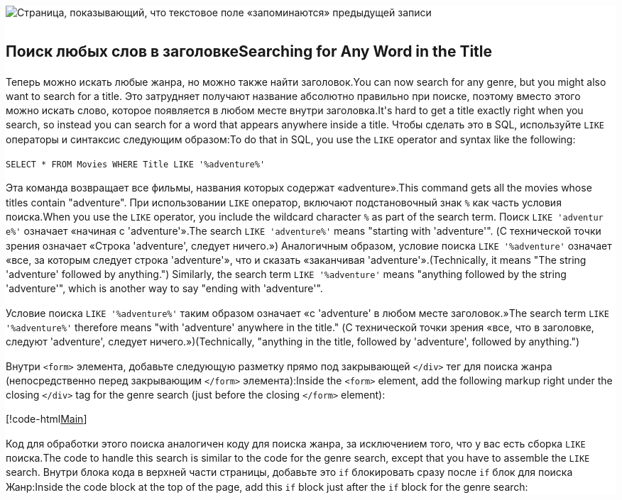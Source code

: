 ![Страница, показывающий, что текстовое поле «запоминаются» предыдущей записи](form-basics/_static/image5.png)

## <a name="searching-for-any-word-in-the-title"></a><span data-ttu-id="1e8b2-341">Поиск любых слов в заголовке</span><span class="sxs-lookup"><span data-stu-id="1e8b2-341">Searching for Any Word in the Title</span></span>

<span data-ttu-id="1e8b2-342">Теперь можно искать любые жанра, но можно также найти заголовок.</span><span class="sxs-lookup"><span data-stu-id="1e8b2-342">You can now search for any genre, but you might also want to search for a title.</span></span> <span data-ttu-id="1e8b2-343">Это затрудняет получают название абсолютно правильно при поиске, поэтому вместо этого можно искать слово, которое появляется в любом месте внутри заголовка.</span><span class="sxs-lookup"><span data-stu-id="1e8b2-343">It's hard to get a title exactly right when you search, so instead you can search for a word that appears anywhere inside a title.</span></span> <span data-ttu-id="1e8b2-344">Чтобы сделать это в SQL, используйте `LIKE` операторы и синтаксис следующим образом:</span><span class="sxs-lookup"><span data-stu-id="1e8b2-344">To do that in SQL, you use the `LIKE` operator and syntax like the following:</span></span>

`SELECT * FROM Movies WHERE Title LIKE '%adventure%'`

<span data-ttu-id="1e8b2-345">Эта команда возвращает все фильмы, названия которых содержат «adventure».</span><span class="sxs-lookup"><span data-stu-id="1e8b2-345">This command gets all the movies whose titles contain "adventure".</span></span> <span data-ttu-id="1e8b2-346">При использовании `LIKE` оператор, включают подстановочный знак `%` как часть условия поиска.</span><span class="sxs-lookup"><span data-stu-id="1e8b2-346">When you use the `LIKE` operator, you include the wildcard character `%` as part of the search term.</span></span> <span data-ttu-id="1e8b2-347">Поиск `LIKE 'adventure%'` означает «начиная с 'adventure'».</span><span class="sxs-lookup"><span data-stu-id="1e8b2-347">The search `LIKE 'adventure%'` means "starting with 'adventure'".</span></span> <span data-ttu-id="1e8b2-348">(С технической точки зрения означает «Строка 'adventure', следует ничего.») Аналогичным образом, условие поиска `LIKE '%adventure'` означает «все, за которым следует строка 'adventure'», что и сказать «заканчивая 'adventure'».</span><span class="sxs-lookup"><span data-stu-id="1e8b2-348">(Technically, it means "The string 'adventure' followed by anything.") Similarly, the search term `LIKE '%adventure'` means "anything followed by the string 'adventure'", which is another way to say "ending with 'adventure'".</span></span>

<span data-ttu-id="1e8b2-349">Условие поиска `LIKE '%adventure%'` таким образом означает «с 'adventure' в любом месте заголовок.»</span><span class="sxs-lookup"><span data-stu-id="1e8b2-349">The search term `LIKE '%adventure%'` therefore means "with 'adventure' anywhere in the title."</span></span> <span data-ttu-id="1e8b2-350">(С технической точки зрения «все, что в заголовке, следуют 'adventure', следует ничего.»)</span><span class="sxs-lookup"><span data-stu-id="1e8b2-350">(Technically, "anything in the title, followed by 'adventure', followed by anything.")</span></span>

<span data-ttu-id="1e8b2-351">Внутри `<form>` элемента, добавьте следующую разметку прямо под закрывающей `</div>` тег для поиска жанра (непосредственно перед закрывающим `</form>` элемента):</span><span class="sxs-lookup"><span data-stu-id="1e8b2-351">Inside the `<form>` element, add the following markup right under the closing `</div>` tag for the genre search (just before the closing `</form>` element):</span></span>

[!code-html[Main](form-basics/samples/sample10.html)]

<span data-ttu-id="1e8b2-352">Код для обработки этого поиска аналогичен коду для поиска жанра, за исключением того, что у вас есть сборка `LIKE` поиска.</span><span class="sxs-lookup"><span data-stu-id="1e8b2-352">The code to handle this search is similar to the code for the genre search, except that you have to assemble the `LIKE` search.</span></span> <span data-ttu-id="1e8b2-353">Внутри блока кода в верхней части страницы, добавьте это `if` блокировать сразу после `if` блок для поиска Жанр:</span><span class="sxs-lookup"><span data-stu-id="1e8b2-353">Inside the code block at the top of the page, add this `if` block just after the `if` block for the genre search:</span></span>
